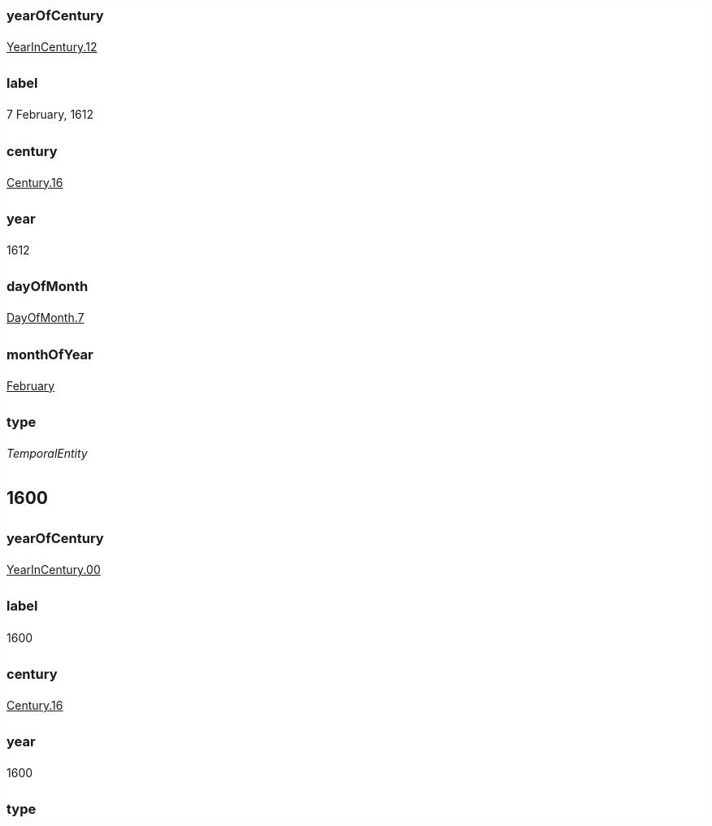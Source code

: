 ### yearOfCentury


[YearInCentury.12](#YearInCentury.12)

### label


7 February, 1612

### century


[Century.16](#Century.16)

### year


1612

### dayOfMonth


[DayOfMonth.7](#DayOfMonth.7)

### monthOfYear


[February](#February)

### type


*TemporalEntity*

## 1600

### yearOfCentury


[YearInCentury.00](#YearInCentury.00)

### label


1600

### century


[Century.16](#Century.16)

### year


1600

### type
